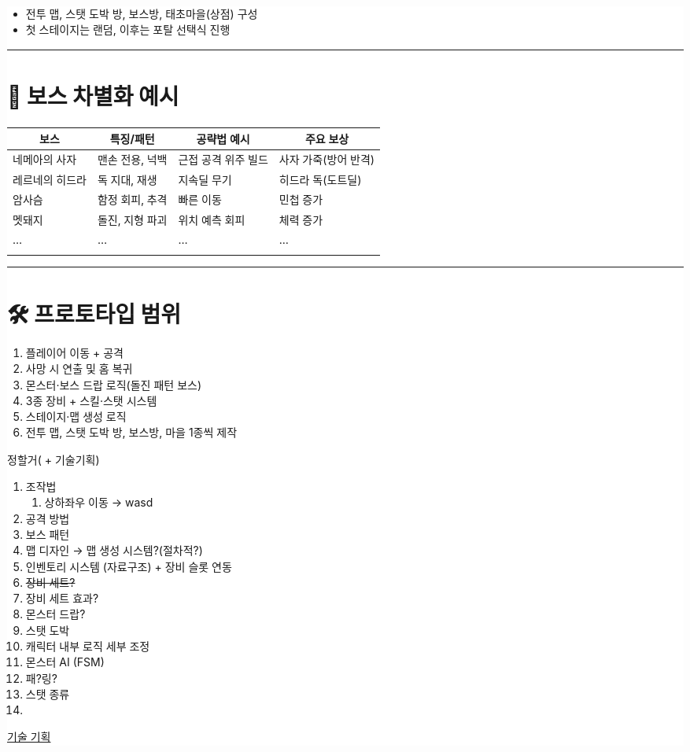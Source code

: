 - 전투 맵, 스탯 도박 방, 보스방, 태초마을(상점) 구성
- 첫 스테이지는 랜덤, 이후는 포탈 선택식 진행

---

# 🏹 보스 차별화 예시

| 보스 | 특징/패턴 | 공략법 예시 | 주요 보상 |
| --- | --- | --- | --- |
| 네메아의 사자 | 맨손 전용, 넉백 | 근접 공격 위주 빌드 | 사자 가죽(방어 반격) |
| 레르네의 히드라 | 독 지대, 재생 | 지속딜 무기 | 히드라 독(도트딜) |
| 암사슴 | 함정 회피, 추격 | 빠른 이동 | 민첩 증가 |
| 멧돼지 | 돌진, 지형 파괴 | 위치 예측 회피 | 체력 증가 |
| … | … | … | … |
|  |  |  |  |

---

# 🛠 프로토타입 범위

1. 플레이어 이동 + 공격
2. 사망 시 연출 및 홈 복귀
3. 몬스터·보스 드랍 로직(돌진 패턴 보스)
4. 3종 장비 + 스킬·스탯 시스템
5. 스테이지·맵 생성 로직
6. 전투 맵, 스탯 도박 방, 보스방, 마을 1종씩 제작

정할거( + 기술기획)

1. 조작법
    1. 상하좌우 이동 → wasd
2. 공격 방법
3. 보스 패턴
4. 맵 디자인 → 맵 생성 시스템?(절차적?)
5. 인벤토리 시스템 (자료구조) + 장비 슬롯 연동
6. ~~장비 세트?~~
7. 장비 세트 효과?
8. 몬스터 드랍?
9. 스탯 도박
10. 캐릭터 내부 로직 세부 조정
11. 몬스터 AI (FSM)
12. 패?링?
13. 스탯 종류
14. 

[기술 기획](https://www.notion.so/24c4f522ac7e804db98fde7f079d71c8?pvs=21)
